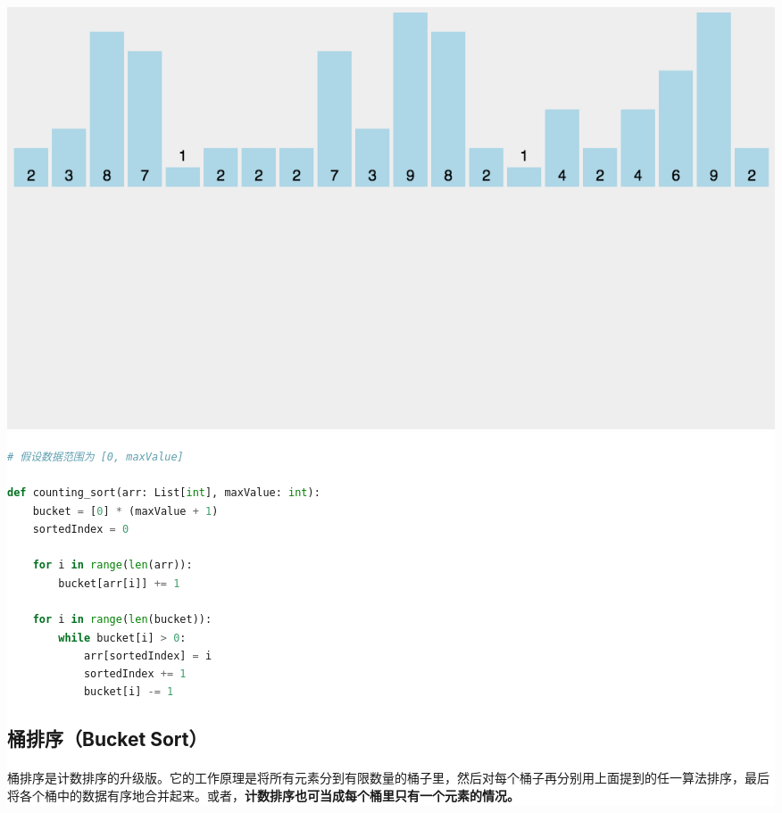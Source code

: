 ![counting-sort](https://raw.githubusercontent.com/gonearewe/gonearewe.github.io/master/img/post-2021-counting-sort.gif)

```py
# 假设数据范围为 [0, maxValue]

def counting_sort(arr: List[int], maxValue: int):
    bucket = [0] * (maxValue + 1)
    sortedIndex = 0

    for i in range(len(arr)):
        bucket[arr[i]] += 1

    for i in range(len(bucket)):
        while bucket[i] > 0:
            arr[sortedIndex] = i
            sortedIndex += 1
            bucket[i] -= 1
```

## 桶排序（Bucket Sort）

桶排序是计数排序的升级版。它的工作原理是将所有元素分到有限数量的桶子里，然后对每个桶子再分别用上面提到的任一算法排序，最后将各个桶中的数据有序地合并起来。或者，**计数排序也可当成每个桶里只有一个元素的情况。**
